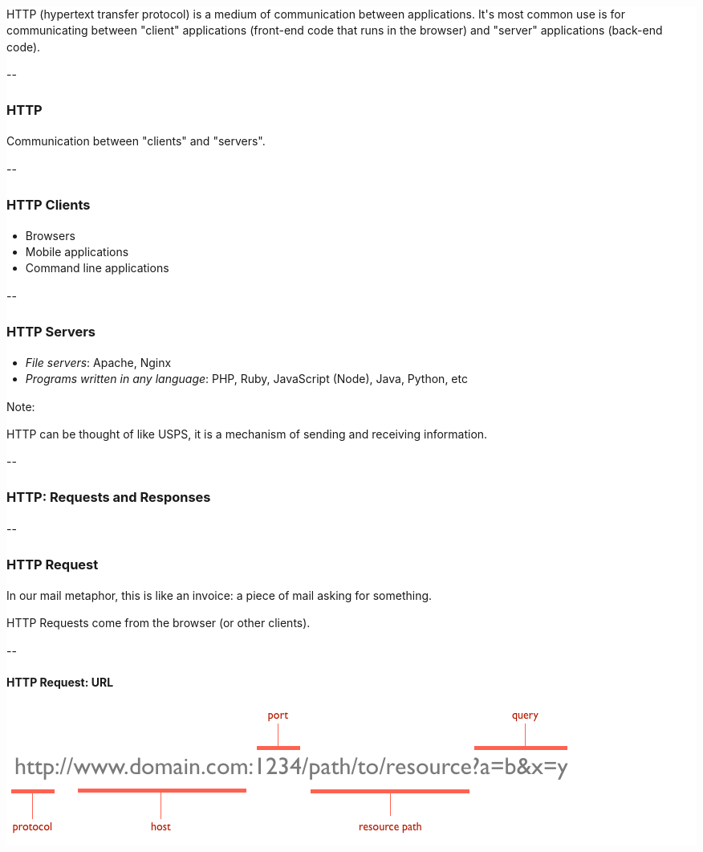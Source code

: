 HTTP (hypertext transfer protocol) is a medium of communication between applications. It's most common use is for communicating between "client" applications (front-end code that runs in the browser) and "server" applications (back-end code).

--

### HTTP

Communication between "clients" and "servers".

--

### HTTP Clients

- Browsers
- Mobile applications
- Command line applications

--

### HTTP Servers

- _File servers_: Apache, Nginx
- _Programs written in any language_: PHP, Ruby, JavaScript (Node), Java, Python, etc

Note:

HTTP can be thought of like USPS, it is a mechanism of sending and receiving information.

--

### HTTP: Requests and Responses

--

### HTTP Request

In our mail metaphor, this is like an invoice: a piece of mail asking for something.

HTTP Requests come from the browser (or other clients).

--

#### HTTP Request: URL

![URL](images/http1-url-structure.png)
